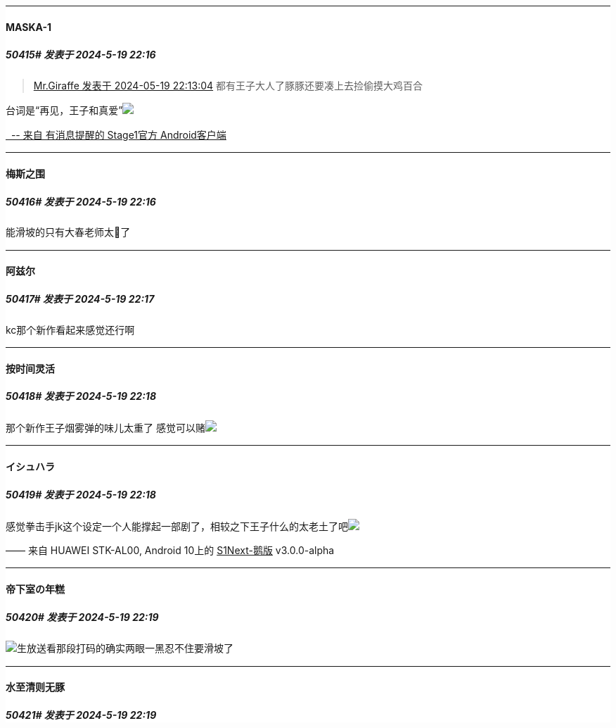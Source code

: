 *****

####  MASKA-1  
##### 50415#       发表于 2024-5-19 22:16

<blockquote><a href="httphttps://bbs.saraba1st.com/2b/forum.php?mod=redirect&amp;goto=findpost&amp;pid=64932262&amp;ptid=2175518" target="_blank">Mr.Giraffe 发表于 2024-05-19 22:13:04</a>
都有王子大人了豚豚还要凑上去捡偷摸大鸡百合</blockquote>台词是“再见，王子和真爱”<img src="https://static.saraba1st.com/image/smiley/face2017/037.png" referrerpolicy="no-referrer">

[  -- 来自 有消息提醒的 Stage1官方 Android客户端](https://www.coolapk.com/apk/140634)

*****

####  梅斯之围  
##### 50416#       发表于 2024-5-19 22:16

能滑坡的只有大春老师太🦐了

*****

####  阿兹尔  
##### 50417#       发表于 2024-5-19 22:17

kc那个新作看起来感觉还行啊

*****

####  按时间灵活  
##### 50418#       发表于 2024-5-19 22:18

那个新作王子烟雾弹的味儿太重了 感觉可以赌<img src="https://static.saraba1st.com/image/smiley/face2017/066.png" referrerpolicy="no-referrer">

*****

####  イシュハラ  
##### 50419#       发表于 2024-5-19 22:18

感觉拳击手jk这个设定一个人能撑起一部剧了，相较之下王子什么的太老土了吧<img src="https://static.saraba1st.com/image/smiley/face2017/037.png" referrerpolicy="no-referrer">

—— 来自 HUAWEI STK-AL00, Android 10上的 [S1Next-鹅版](https://github.com/ykrank/S1-Next/releases) v3.0.0-alpha

*****

####  帝下室の年糕  
##### 50420#       发表于 2024-5-19 22:19

<img src="https://static.saraba1st.com/image/smiley/face2017/076.png" referrerpolicy="no-referrer">生放送看那段打码的确实两眼一黑忍不住要滑坡了

*****

####  水至清则无豚  
##### 50421#       发表于 2024-5-19 22:19
